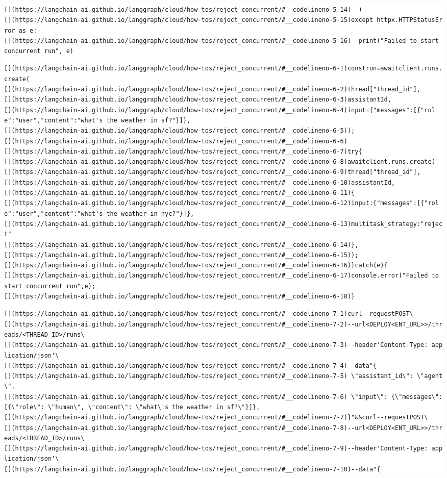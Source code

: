 ```
[](https://langchain-ai.github.io/langgraph/cloud/how-tos/reject_concurrent/#__codelineno-5-14)  )
[](https://langchain-ai.github.io/langgraph/cloud/how-tos/reject_concurrent/#__codelineno-5-15)except httpx.HTTPStatusError as e:
[](https://langchain-ai.github.io/langgraph/cloud/how-tos/reject_concurrent/#__codelineno-5-16)  print("Failed to start concurrent run", e)

```


```
[](https://langchain-ai.github.io/langgraph/cloud/how-tos/reject_concurrent/#__codelineno-6-1)construn=awaitclient.runs.create(
[](https://langchain-ai.github.io/langgraph/cloud/how-tos/reject_concurrent/#__codelineno-6-2)thread["thread_id"],
[](https://langchain-ai.github.io/langgraph/cloud/how-tos/reject_concurrent/#__codelineno-6-3)assistantId,
[](https://langchain-ai.github.io/langgraph/cloud/how-tos/reject_concurrent/#__codelineno-6-4)input={"messages":[{"role":"user","content":"what's the weather in sf?"}]},
[](https://langchain-ai.github.io/langgraph/cloud/how-tos/reject_concurrent/#__codelineno-6-5));
[](https://langchain-ai.github.io/langgraph/cloud/how-tos/reject_concurrent/#__codelineno-6-6)
[](https://langchain-ai.github.io/langgraph/cloud/how-tos/reject_concurrent/#__codelineno-6-7)try{
[](https://langchain-ai.github.io/langgraph/cloud/how-tos/reject_concurrent/#__codelineno-6-8)awaitclient.runs.create(
[](https://langchain-ai.github.io/langgraph/cloud/how-tos/reject_concurrent/#__codelineno-6-9)thread["thread_id"],
[](https://langchain-ai.github.io/langgraph/cloud/how-tos/reject_concurrent/#__codelineno-6-10)assistantId,
[](https://langchain-ai.github.io/langgraph/cloud/how-tos/reject_concurrent/#__codelineno-6-11){
[](https://langchain-ai.github.io/langgraph/cloud/how-tos/reject_concurrent/#__codelineno-6-12)input:{"messages":[{"role":"user","content":"what's the weather in nyc?"}]},
[](https://langchain-ai.github.io/langgraph/cloud/how-tos/reject_concurrent/#__codelineno-6-13)multitask_strategy:"reject"
[](https://langchain-ai.github.io/langgraph/cloud/how-tos/reject_concurrent/#__codelineno-6-14)},
[](https://langchain-ai.github.io/langgraph/cloud/how-tos/reject_concurrent/#__codelineno-6-15));
[](https://langchain-ai.github.io/langgraph/cloud/how-tos/reject_concurrent/#__codelineno-6-16)}catch(e){
[](https://langchain-ai.github.io/langgraph/cloud/how-tos/reject_concurrent/#__codelineno-6-17)console.error("Failed to start concurrent run",e);
[](https://langchain-ai.github.io/langgraph/cloud/how-tos/reject_concurrent/#__codelineno-6-18)}

```


```
[](https://langchain-ai.github.io/langgraph/cloud/how-tos/reject_concurrent/#__codelineno-7-1)curl--requestPOST\
[](https://langchain-ai.github.io/langgraph/cloud/how-tos/reject_concurrent/#__codelineno-7-2)--url<DEPLOY<ENT_URL>>/threads/<THREAD_ID>/runs\
[](https://langchain-ai.github.io/langgraph/cloud/how-tos/reject_concurrent/#__codelineno-7-3)--header'Content-Type: application/json'\
[](https://langchain-ai.github.io/langgraph/cloud/how-tos/reject_concurrent/#__codelineno-7-4)--data"{
[](https://langchain-ai.github.io/langgraph/cloud/how-tos/reject_concurrent/#__codelineno-7-5) \"assistant_id\": \"agent\",
[](https://langchain-ai.github.io/langgraph/cloud/how-tos/reject_concurrent/#__codelineno-7-6) \"input\": {\"messages\": [{\"role\": \"human\", \"content\": \"what\'s the weather in sf?\"}]},
[](https://langchain-ai.github.io/langgraph/cloud/how-tos/reject_concurrent/#__codelineno-7-7)}"&&curl--requestPOST\
[](https://langchain-ai.github.io/langgraph/cloud/how-tos/reject_concurrent/#__codelineno-7-8)--url<DEPLOY<ENT_URL>>/threads/<THREAD_ID>/runs\
[](https://langchain-ai.github.io/langgraph/cloud/how-tos/reject_concurrent/#__codelineno-7-9)--header'Content-Type: application/json'\
[](https://langchain-ai.github.io/langgraph/cloud/how-tos/reject_concurrent/#__codelineno-7-10)--data"{
```